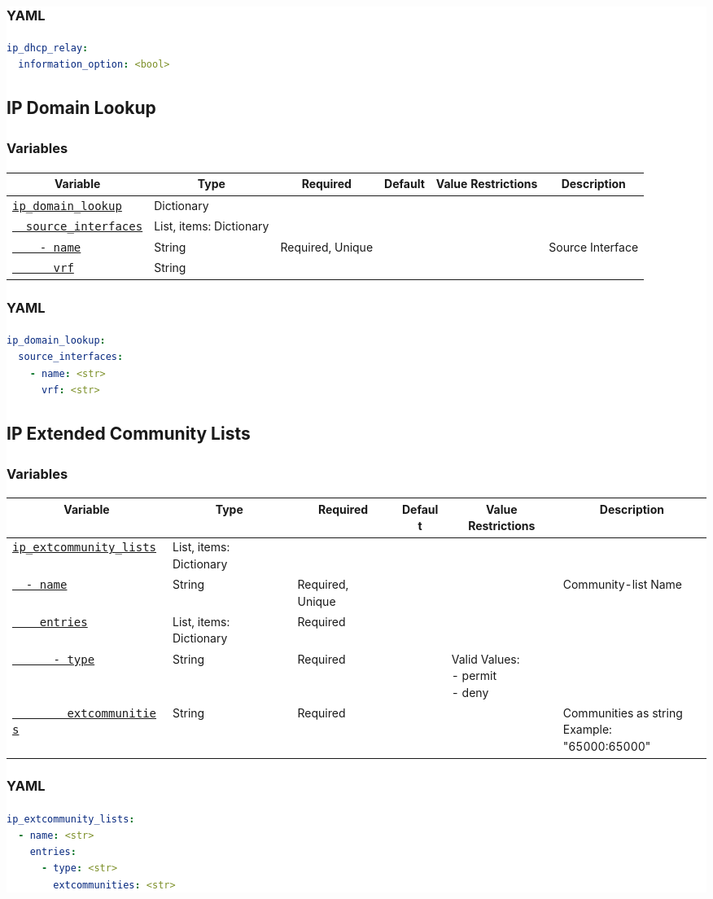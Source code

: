 ### YAML

```yaml
ip_dhcp_relay:
  information_option: <bool>
```

## IP Domain Lookup

### Variables

| Variable | Type | Required | Default | Value Restrictions | Description |
| -------- | ---- | -------- | ------- | ------------------ | ----------- |
| [<samp>ip_domain_lookup</samp>](## "ip_domain_lookup") | Dictionary |  |  |  |  |
| [<samp>&nbsp;&nbsp;source_interfaces</samp>](## "ip_domain_lookup.source_interfaces") | List, items: Dictionary |  |  |  |  |
| [<samp>&nbsp;&nbsp;&nbsp;&nbsp;- name</samp>](## "ip_domain_lookup.source_interfaces.[].name") | String | Required, Unique |  |  | Source Interface<br> |
| [<samp>&nbsp;&nbsp;&nbsp;&nbsp;&nbsp;&nbsp;vrf</samp>](## "ip_domain_lookup.source_interfaces.[].vrf") | String |  |  |  |  |

### YAML

```yaml
ip_domain_lookup:
  source_interfaces:
    - name: <str>
      vrf: <str>
```

## IP Extended Community Lists

### Variables

| Variable | Type | Required | Default | Value Restrictions | Description |
| -------- | ---- | -------- | ------- | ------------------ | ----------- |
| [<samp>ip_extcommunity_lists</samp>](## "ip_extcommunity_lists") | List, items: Dictionary |  |  |  |  |
| [<samp>&nbsp;&nbsp;- name</samp>](## "ip_extcommunity_lists.[].name") | String | Required, Unique |  |  | Community-list Name |
| [<samp>&nbsp;&nbsp;&nbsp;&nbsp;entries</samp>](## "ip_extcommunity_lists.[].entries") | List, items: Dictionary | Required |  |  |  |
| [<samp>&nbsp;&nbsp;&nbsp;&nbsp;&nbsp;&nbsp;- type</samp>](## "ip_extcommunity_lists.[].entries.[].type") | String | Required |  | Valid Values:<br>- permit<br>- deny |  |
| [<samp>&nbsp;&nbsp;&nbsp;&nbsp;&nbsp;&nbsp;&nbsp;&nbsp;extcommunities</samp>](## "ip_extcommunity_lists.[].entries.[].extcommunities") | String | Required |  |  | Communities as string<br>Example: "65000:65000" |

### YAML

```yaml
ip_extcommunity_lists:
  - name: <str>
    entries:
      - type: <str>
        extcommunities: <str>
```
